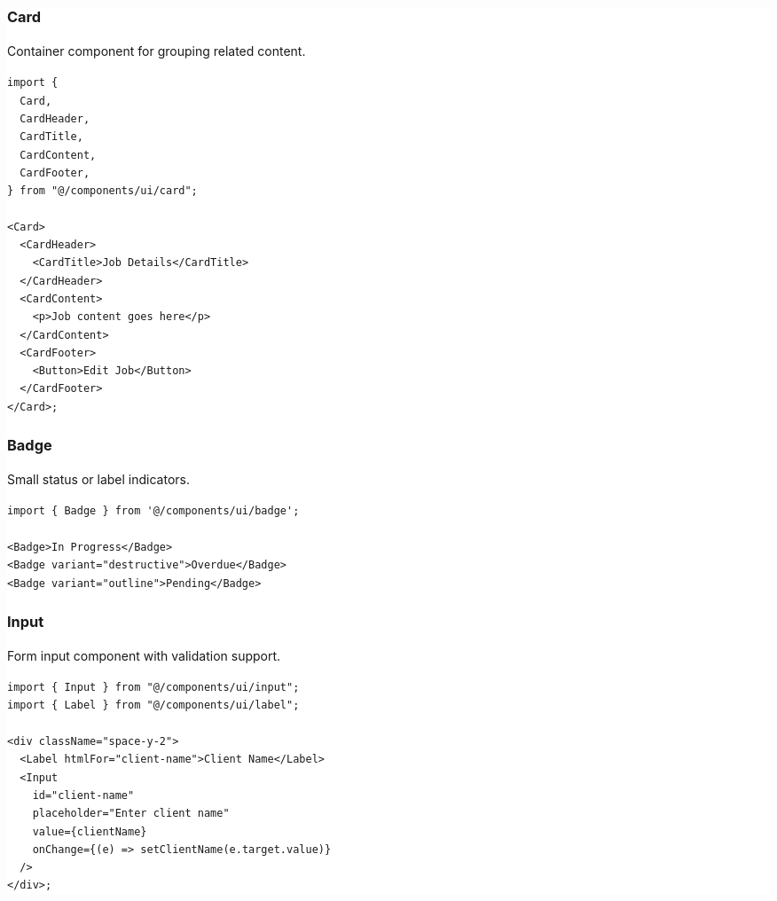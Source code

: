 ### Card

Container component for grouping related content.

```tsx
import {
  Card,
  CardHeader,
  CardTitle,
  CardContent,
  CardFooter,
} from "@/components/ui/card";

<Card>
  <CardHeader>
    <CardTitle>Job Details</CardTitle>
  </CardHeader>
  <CardContent>
    <p>Job content goes here</p>
  </CardContent>
  <CardFooter>
    <Button>Edit Job</Button>
  </CardFooter>
</Card>;
```

### Badge

Small status or label indicators.

```tsx
import { Badge } from '@/components/ui/badge';

<Badge>In Progress</Badge>
<Badge variant="destructive">Overdue</Badge>
<Badge variant="outline">Pending</Badge>
```

### Input

Form input component with validation support.

```tsx
import { Input } from "@/components/ui/input";
import { Label } from "@/components/ui/label";

<div className="space-y-2">
  <Label htmlFor="client-name">Client Name</Label>
  <Input
    id="client-name"
    placeholder="Enter client name"
    value={clientName}
    onChange={(e) => setClientName(e.target.value)}
  />
</div>;
```
